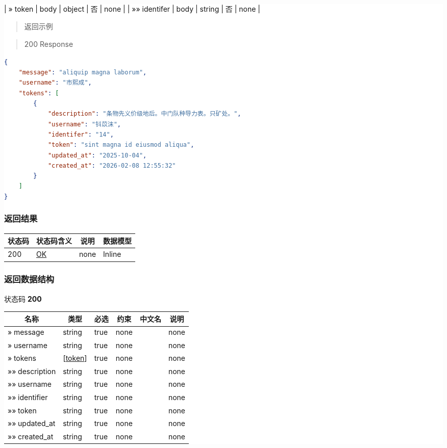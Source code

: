 | » token                | body   | object                                | 否   | none |
| »» identifer           | body   | string                                | 否   | none |

> 返回示例

> 200 Response

```json
{
    "message": "aliquip magna laborum",
    "username": "市熙成",
    "tokens": [
        {
            "description": "条物先义价级地后。中门队种导力表。只矿处。",
            "username": "钭苡沫",
            "identifer": "14",
            "token": "sint magna id eiusmod aliqua",
            "updated_at": "2025-10-04",
            "created_at": "2026-02-08 12:55:32"
        }
    ]
}
```

### 返回结果

| 状态码 | 状态码含义                                              | 说明 | 数据模型 |
| ------ | ------------------------------------------------------- | ---- | -------- |
| 200    | [OK](https://tools.ietf.org/html/rfc7231#section-6.3.1) | none | Inline   |

### 返回数据结构

状态码 **200**

| 名称           | 类型                    | 必选 | 约束 | 中文名 | 说明 |
| -------------- | ----------------------- | ---- | ---- | ------ | ---- |
| » message      | string                  | true | none |        | none |
| » username     | string                  | true | none |        | none |
| » tokens       | [[token](#schematoken)] | true | none |        | none |
| »» description | string                  | true | none |        | none |
| »» username    | string                  | true | none |        | none |
| »» identifier  | string                  | true | none |        | none |
| »» token       | string                  | true | none |        | none |
| »» updated_at  | string                  | true | none |        | none |
| »» created_at  | string                  | true | none |        | none |
